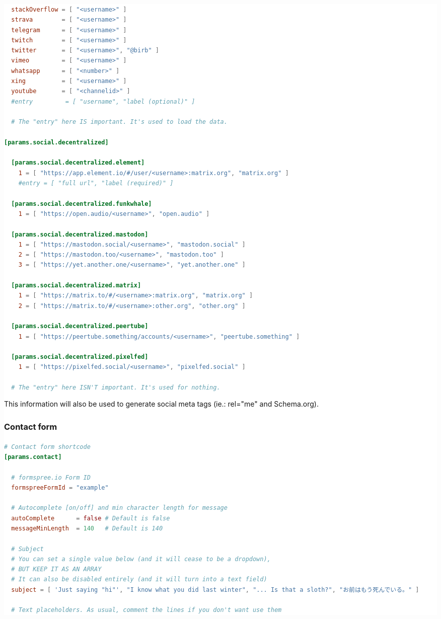 ```toml
  stackOverflow = [ "<username>" ]
  strava        = [ "<username>" ]
  telegram      = [ "<username>" ]
  twitch        = [ "<username>" ]
  twitter       = [ "<username>", "@birb" ]
  vimeo         = [ "<username>" ]
  whatsapp      = [ "<number>" ]
  xing          = [ "<username>" ]
  youtube       = [ "<channelid>" ]
  #entry         = [ "username", "label (optional)" ]
  
  # The "entry" here IS important. It's used to load the data.

[params.social.decentralized]

  [params.social.decentralized.element]
    1 = [ "https://app.element.io/#/user/<username>:matrix.org", "matrix.org" ]
    #entry = [ "full url", "label (required)" ]
    
  [params.social.decentralized.funkwhale]
    1 = [ "https://open.audio/<username>", "open.audio" ]
    
  [params.social.decentralized.mastodon]
    1 = [ "https://mastodon.social/<username>", "mastodon.social" ]
    2 = [ "https://mastodon.too/<username>", "mastodon.too" ]
    3 = [ "https://yet.another.one/<username>", "yet.another.one" ]
    
  [params.social.decentralized.matrix]
    1 = [ "https://matrix.to/#/<username>:matrix.org", "matrix.org" ]
    2 = [ "https://matrix.to/#/<username>:other.org", "other.org" ]
    
  [params.social.decentralized.peertube]
    1 = [ "https://peertube.something/accounts/<username>", "peertube.something" ]
    
  [params.social.decentralized.pixelfed]
    1 = [ "https://pixelfed.social/<username>", "pixelfed.social" ]
    
  # The "entry" here ISN'T important. It's used for nothing.
```

This information will also be used to generate social meta tags (ie.: rel="me" and Schema.org).

### Contact form

```toml
# Contact form shortcode
[params.contact]

  # formspree.io Form ID
  formspreeFormId = "example"
  
  # Autocomplete [on/off] and min character length for message
  autoComplete      = false # Default is false
  messageMinLength  = 140   # Default is 140
  
  # Subject
  # You can set a single value below (and it will cease to be a dropdown),
  # BUT KEEP IT AS AN ARRAY
  # It can also be disabled entirely (and it will turn into a text field)
  subject = [ 'Just saying "hi"', "I know what you did last winter", "... Is that a sloth?", "お前はもう死んでいる。" ]

  # Text placeholders. As usual, comment the lines if you don't want use them
```